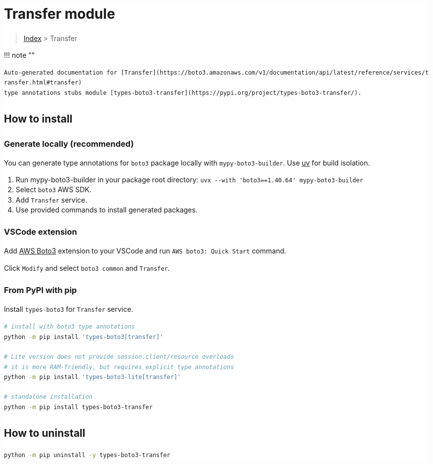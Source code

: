 #  Transfer module

> [Index](../README.md) > Transfer

!!! note ""

    Auto-generated documentation for [Transfer](https://boto3.amazonaws.com/v1/documentation/api/latest/reference/services/transfer.html#transfer)
    type annotations stubs module [types-boto3-transfer](https://pypi.org/project/types-boto3-transfer/).

## How to install

### Generate locally (recommended)

You can generate type annotations for `boto3` package locally with `mypy-boto3-builder`.
Use [uv](https://docs.astral.sh/uv/getting-started/installation/) for build isolation.

1. Run mypy-boto3-builder in your package root directory: `uvx --with 'boto3==1.40.64' mypy-boto3-builder`
1. Select `boto3` AWS SDK.
1. Add `Transfer` service.
1. Use provided commands to install generated packages.


### VSCode extension

Add [AWS Boto3](https://marketplace.visualstudio.com/items?itemName=Boto3typed.boto3-ide)
extension to your VSCode and run `AWS boto3: Quick Start` command.

Click `Modify` and select `boto3 common` and `Transfer`.


### From PyPI with pip

Install `types-boto3` for `Transfer` service.

```bash
# install with boto3 type annotations
python -m pip install 'types-boto3[transfer]'

# Lite version does not provide session.client/resource overloads
# it is more RAM-friendly, but requires explicit type annotations
python -m pip install 'types-boto3-lite[transfer]'

# standalone installation
python -m pip install types-boto3-transfer
```



## How to uninstall

```bash
python -m pip uninstall -y types-boto3-transfer
```
